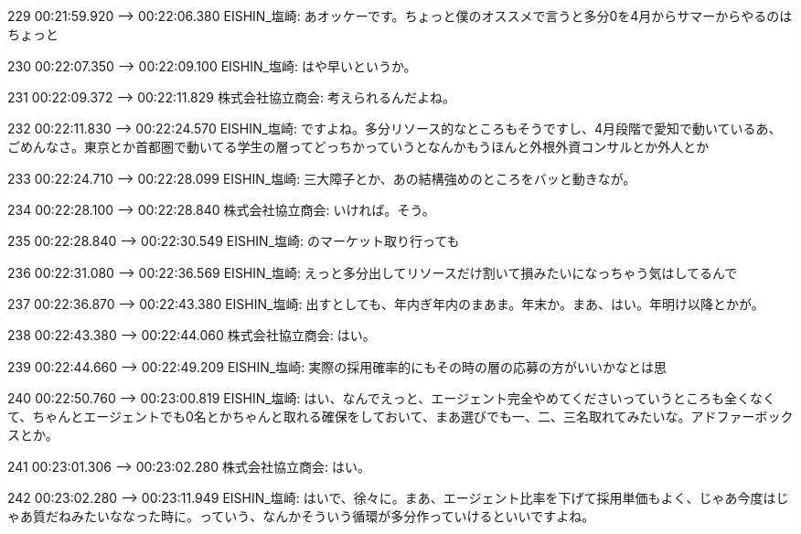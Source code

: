 229
00:21:59.920 --> 00:22:06.380
EISHIN_塩崎: あオッケーです。ちょっと僕のオススメで言うと多分0を4月からサマーからやるのはちょっと

230
00:22:07.350 --> 00:22:09.100
EISHIN_塩崎: はや早いというか。

231
00:22:09.372 --> 00:22:11.829
株式会社協立商会: 考えられるんだよね。

232
00:22:11.830 --> 00:22:24.570
EISHIN_塩崎: ですよね。多分リソース的なところもそうですし、4月段階で愛知で動いているあ、ごめんなさ。東京とか首都圏で動いてる学生の層ってどっちかっていうとなんかもうほんと外根外資コンサルとか外人とか

233
00:22:24.710 --> 00:22:28.099
EISHIN_塩崎: 三大障子とか、あの結構強めのところをバッと動きなが。

234
00:22:28.100 --> 00:22:28.840
株式会社協立商会: いければ。そう。

235
00:22:28.840 --> 00:22:30.549
EISHIN_塩崎: のマーケット取り行っても

236
00:22:31.080 --> 00:22:36.569
EISHIN_塩崎: えっと多分出してリソースだけ割いて損みたいになっちゃう気はしてるんで

237
00:22:36.870 --> 00:22:43.380
EISHIN_塩崎: 出すとしても、年内ぎ年内のまあま。年末か。まあ、はい。年明け以降とかが。

238
00:22:43.380 --> 00:22:44.060
株式会社協立商会: はい。

239
00:22:44.660 --> 00:22:49.209
EISHIN_塩崎: 実際の採用確率的にもその時の層の応募の方がいいかなとは思

240
00:22:50.760 --> 00:23:00.819
EISHIN_塩崎: はい、なんでえっと、エージェント完全やめてくださいっていうところも全くなくて、ちゃんとエージェントでも0名とかちゃんと取れる確保をしておいて、まあ選びでも一、二、三名取れてみたいな。アドファーボックスとか。

241
00:23:01.306 --> 00:23:02.280
株式会社協立商会: はい。

242
00:23:02.280 --> 00:23:11.949
EISHIN_塩崎: はいで、徐々に。まあ、エージェント比率を下げて採用単価もよく、じゃあ今度はじゃあ質だねみたいななった時に。っていう、なんかそういう循環が多分作っていけるといいですよね。

